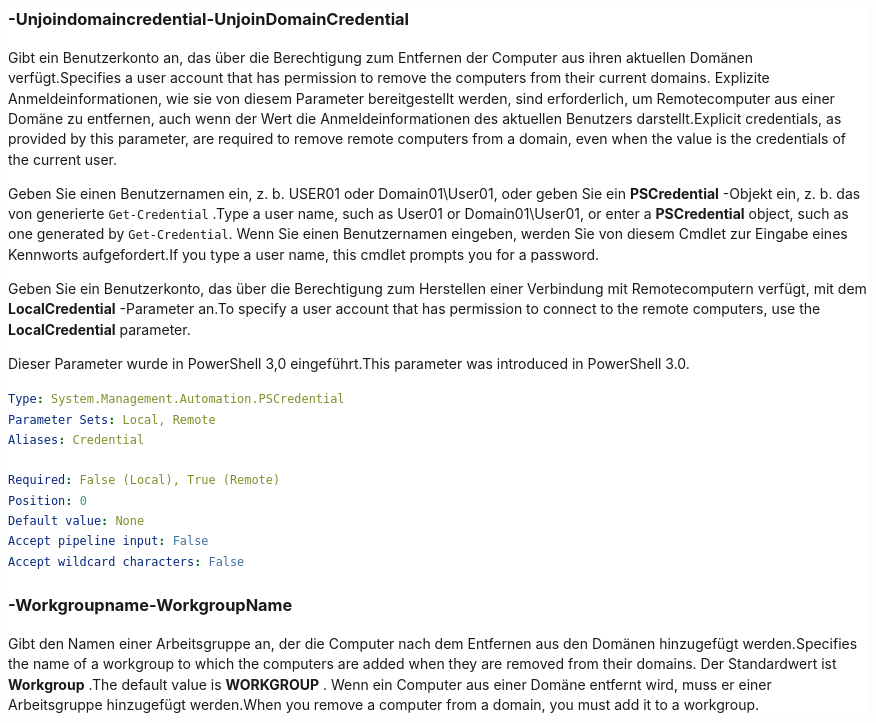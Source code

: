 ### <span data-ttu-id="8f8ce-164">-Unjoindomaincredential</span><span class="sxs-lookup"><span data-stu-id="8f8ce-164">-UnjoinDomainCredential</span></span>

<span data-ttu-id="8f8ce-165">Gibt ein Benutzerkonto an, das über die Berechtigung zum Entfernen der Computer aus ihren aktuellen Domänen verfügt.</span><span class="sxs-lookup"><span data-stu-id="8f8ce-165">Specifies a user account that has permission to remove the computers from their current domains.</span></span>
<span data-ttu-id="8f8ce-166">Explizite Anmeldeinformationen, wie sie von diesem Parameter bereitgestellt werden, sind erforderlich, um Remotecomputer aus einer Domäne zu entfernen, auch wenn der Wert die Anmeldeinformationen des aktuellen Benutzers darstellt.</span><span class="sxs-lookup"><span data-stu-id="8f8ce-166">Explicit credentials, as provided by this parameter, are required to remove remote computers from a domain, even when the value is the credentials of the current user.</span></span>

<span data-ttu-id="8f8ce-167">Geben Sie einen Benutzernamen ein, z. b. USER01 oder Domain01\User01, oder geben Sie ein **PSCredential** -Objekt ein, z. b. das von generierte `Get-Credential` .</span><span class="sxs-lookup"><span data-stu-id="8f8ce-167">Type a user name, such as User01 or Domain01\User01, or enter a **PSCredential** object, such as one generated by `Get-Credential`.</span></span> <span data-ttu-id="8f8ce-168">Wenn Sie einen Benutzernamen eingeben, werden Sie von diesem Cmdlet zur Eingabe eines Kennworts aufgefordert.</span><span class="sxs-lookup"><span data-stu-id="8f8ce-168">If you type a user name, this cmdlet prompts you for a password.</span></span>

<span data-ttu-id="8f8ce-169">Geben Sie ein Benutzerkonto, das über die Berechtigung zum Herstellen einer Verbindung mit Remotecomputern verfügt, mit dem **LocalCredential** -Parameter an.</span><span class="sxs-lookup"><span data-stu-id="8f8ce-169">To specify a user account that has permission to connect to the remote computers, use the **LocalCredential** parameter.</span></span>

<span data-ttu-id="8f8ce-170">Dieser Parameter wurde in PowerShell 3,0 eingeführt.</span><span class="sxs-lookup"><span data-stu-id="8f8ce-170">This parameter was introduced in PowerShell 3.0.</span></span>

```yaml
Type: System.Management.Automation.PSCredential
Parameter Sets: Local, Remote
Aliases: Credential

Required: False (Local), True (Remote)
Position: 0
Default value: None
Accept pipeline input: False
Accept wildcard characters: False
```

### <span data-ttu-id="8f8ce-171">-Workgroupname</span><span class="sxs-lookup"><span data-stu-id="8f8ce-171">-WorkgroupName</span></span>

<span data-ttu-id="8f8ce-172">Gibt den Namen einer Arbeitsgruppe an, der die Computer nach dem Entfernen aus den Domänen hinzugefügt werden.</span><span class="sxs-lookup"><span data-stu-id="8f8ce-172">Specifies the name of a workgroup to which the computers are added when they are removed from their domains.</span></span> <span data-ttu-id="8f8ce-173">Der Standardwert ist **Workgroup** .</span><span class="sxs-lookup"><span data-stu-id="8f8ce-173">The default value is **WORKGROUP** .</span></span> <span data-ttu-id="8f8ce-174">Wenn ein Computer aus einer Domäne entfernt wird, muss er einer Arbeitsgruppe hinzugefügt werden.</span><span class="sxs-lookup"><span data-stu-id="8f8ce-174">When you remove a computer from a domain, you must add it to a workgroup.</span></span>
